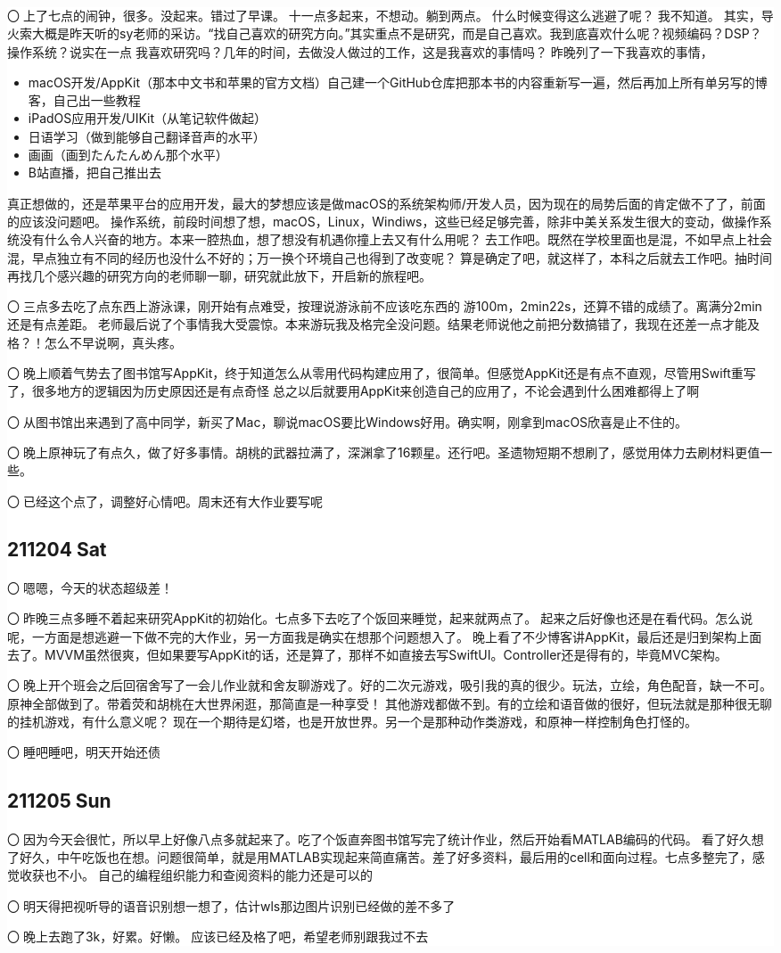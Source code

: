 〇 上了七点的闹钟，很多。没起来。错过了早课。
十一点多起来，不想动。躺到两点。
什么时候变得这么逃避了呢？
我不知道。
其实，导火索大概是昨天听的sy老师的采访。“找自己喜欢的研究方向。”其实重点不是研究，而是自己喜欢。我到底喜欢什么呢？视频编码？DSP？操作系统？说实在一点 我喜欢研究吗？几年的时间，去做没人做过的工作，这是我喜欢的事情吗？
昨晚列了一下我喜欢的事情，

- macOS开发/AppKit（那本中文书和苹果的官方文档）自己建一个GitHub仓库把那本书的内容重新写一遍，然后再加上所有单另写的博客，自己出一些教程
- iPadOS应用开发/UIKit（从笔记软件做起）
- 日语学习（做到能够自己翻译音声的水平）
- 画画（画到たんたんめん那个水平）
- B站直播，把自己推出去

真正想做的，还是苹果平台的应用开发，最大的梦想应该是做macOS的系统架构师/开发人员，因为现在的局势后面的肯定做不了了，前面的应该没问题吧。
操作系统，前段时间想了想，macOS，Linux，Windiws，这些已经足够完善，除非中美关系发生很大的变动，做操作系统没有什么令人兴奋的地方。本来一腔热血，想了想没有机遇你撞上去又有什么用呢？
去工作吧。既然在学校里面也是混，不如早点上社会混，早点独立有不同的经历也没什么不好的；万一换个环境自己也得到了改变呢？
算是确定了吧，就这样了，本科之后就去工作吧。抽时间再找几个感兴趣的研究方向的老师聊一聊，研究就此放下，开启新的旅程吧。

〇 三点多去吃了点东西上游泳课，刚开始有点难受，按理说游泳前不应该吃东西的
游100m，2min22s，还算不错的成绩了。离满分2min还是有点差距。
老师最后说了个事情我大受震惊。本来游玩我及格完全没问题。结果老师说他之前把分数搞错了，我现在还差一点才能及格？！怎么不早说啊，真头疼。

〇 晚上顺着气势去了图书馆写AppKit，终于知道怎么从零用代码构建应用了，很简单。但感觉AppKit还是有点不直观，尽管用Swift重写了，很多地方的逻辑因为历史原因还是有点奇怪
总之以后就要用AppKit来创造自己的应用了，不论会遇到什么困难都得上了啊

〇 从图书馆出来遇到了高中同学，新买了Mac，聊说macOS要比Windows好用。确实啊，刚拿到macOS欣喜是止不住的。

〇 晚上原神玩了有点久，做了好多事情。胡桃的武器拉满了，深渊拿了16颗星。还行吧。圣遗物短期不想刷了，感觉用体力去刷材料更值一些。

〇 已经这个点了，调整好心情吧。周末还有大作业要写呢

## 211204 Sat

〇 嗯嗯，今天的状态超级差！

〇 昨晚三点多睡不着起来研究AppKit的初始化。七点多下去吃了个饭回来睡觉，起来就两点了。
起来之后好像也还是在看代码。怎么说呢，一方面是想逃避一下做不完的大作业，另一方面我是确实在想那个问题想入了。
晚上看了不少博客讲AppKit，最后还是归到架构上面去了。MVVM虽然很爽，但如果要写AppKit的话，还是算了，那样不如直接去写SwiftUI。Controller还是得有的，毕竟MVC架构。

〇 晚上开个班会之后回宿舍写了一会儿作业就和舍友聊游戏了。好的二次元游戏，吸引我的真的很少。玩法，立绘，角色配音，缺一不可。
原神全部做到了。带着荧和胡桃在大世界闲逛，那简直是一种享受！
其他游戏都做不到。有的立绘和语音做的很好，但玩法就是那种很无聊的挂机游戏，有什么意义呢？
现在一个期待是幻塔，也是开放世界。另一个是那种动作类游戏，和原神一样控制角色打怪的。

〇 睡吧睡吧，明天开始还债

## 211205 Sun

〇 因为今天会很忙，所以早上好像八点多就起来了。吃了个饭直奔图书馆写完了统计作业，然后开始看MATLAB编码的代码。
看了好久想了好久，中午吃饭也在想。问题很简单，就是用MATLAB实现起来简直痛苦。差了好多资料，最后用的cell和面向过程。七点多整完了，感觉收获也不小。
自己的编程组织能力和查阅资料的能力还是可以的

〇 明天得把视听导的语音识别想一想了，估计wls那边图片识别已经做的差不多了

〇 晚上去跑了3k，好累。好懒。
应该已经及格了吧，希望老师别跟我过不去
